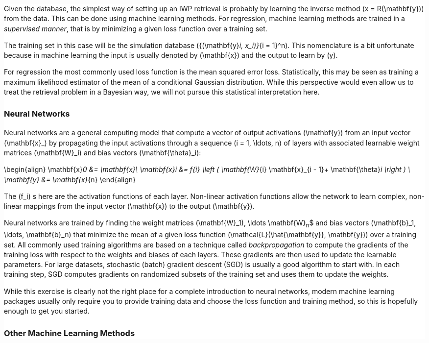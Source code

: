 Given the database, the simplest way of setting up an IWP retrieval
is probably by learning the inverse method \(x = R(\mathbf{y})\) from
the data. This can be done using machine learning methods. For regression,
machine learning methods are trained in a *supervised manner*, that is
by minimizing a given loss function over a training set.

The training set in this case will be the simulation database
\(\{(\mathbf{y}_i, x_i)\}_{i = 1}^n\). This nomenclature is a bit unfortunate
because in machine learning the input is usually denoted by \(\mathbf{x}\) and
the output to learn by \(y\).

For regression the most commonly used loss function is the mean squared error loss.
Statistically, this may be seen as training a maximum likelihood estimator
of the mean of a conditional Gaussian distribution. While this perspective would
even allow us to treat the retrieval problem in a Bayesian way, we will not pursue
this statistical interpretation here.


### Neural Networks

Neural networks are a general computing model that compute a vector of
output activations \(\mathbf{y}\) from an input vector \(\mathbf{x}_\) by
propagating the input activations through a sequence \(i = 1, \ldots, n\) of layers with
associated learnable weight matrices \(\mathbf{W}_i\)  and bias vectors \(\mathbf{\theta}_i\):

\begin{align}
    \mathbf{x}_0 &= \mathbf{x}\\
    \mathbf{x}_i &= f_{i}
    \left ( \mathbf{W}_{i} \mathbf{x}_{i - 1}+ \mathbf{\theta}_i \right ) \\
    \mathbf{y} &= \mathbf{x}_{n}
\end{align}

The \(f_i\) s  here are the activation functions of each layer. Non-linear activation
functions allow the network to learn complex, non-linear mappings from the input
vector \(\mathbf{x}\) to the output \(\mathbf{y}\).

Neural networks are trained by finding the weight matrices \(\mathbf{W}_1\),
\ldots \mathbf{W}<sub>n</sub>$ and bias vectors \(\mathbf{b}_1, \ldots, \mathbf{b}_n\)
that minimize the mean of a given loss function
\(\mathcal{L}(\hat{\mathbf{y}}, \mathbf{y})\) over a training set. All
commonly used training algorithms are based on a technique called
*backpropagation* to compute the gradients of the training loss with respect
to the weights and biases of each layers. These gradients are then used to
update the learnable parameters. For large datasets, stochastic (batch)
gradient descent (SGD) is usually a good algorithm to start with.
In each training step, SGD computes gradients on randomized subsets of the
training set and uses them to update the weights.

While this exercise is clearly not the right place for a complete introduction to neural
networks, modern machine learning packages usually only require you to provide
training data and choose the loss function and training method, so this is hopefully
enough to get you started.


### Other Machine Learning Methods
